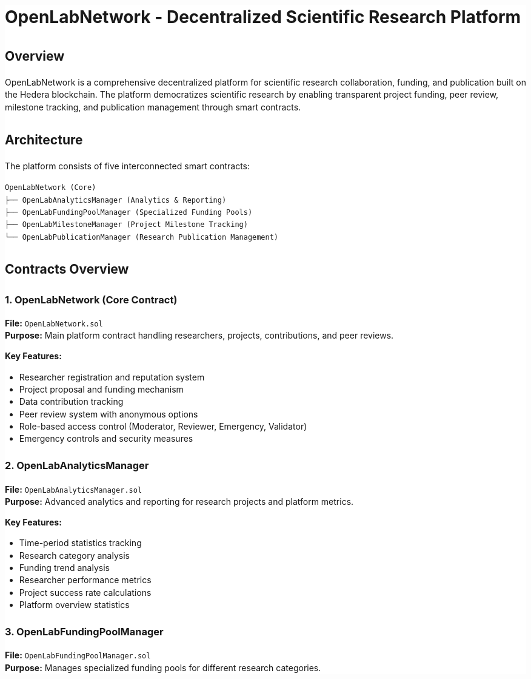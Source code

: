 # OpenLabNetwork - Decentralized Scientific Research Platform

## Overview

OpenLabNetwork is a comprehensive decentralized platform for scientific research collaboration, funding, and publication built on the Hedera blockchain. The platform democratizes scientific research by enabling transparent project funding, peer review, milestone tracking, and publication management through smart contracts.

## Architecture

The platform consists of five interconnected smart contracts:

```
OpenLabNetwork (Core)
├── OpenLabAnalyticsManager (Analytics & Reporting)
├── OpenLabFundingPoolManager (Specialized Funding Pools)
├── OpenLabMilestoneManager (Project Milestone Tracking)
└── OpenLabPublicationManager (Research Publication Management)
```

## Contracts Overview

### 1. OpenLabNetwork (Core Contract)
**File:** `OpenLabNetwork.sol`  
**Purpose:** Main platform contract handling researchers, projects, contributions, and peer reviews.

**Key Features:**
- Researcher registration and reputation system
- Project proposal and funding mechanism
- Data contribution tracking
- Peer review system with anonymous options
- Role-based access control (Moderator, Reviewer, Emergency, Validator)
- Emergency controls and security measures

### 2. OpenLabAnalyticsManager
**File:** `OpenLabAnalyticsManager.sol`  
**Purpose:** Advanced analytics and reporting for research projects and platform metrics.

**Key Features:**
- Time-period statistics tracking
- Research category analysis
- Funding trend analysis
- Researcher performance metrics
- Project success rate calculations
- Platform overview statistics

### 3. OpenLabFundingPoolManager
**File:** `OpenLabFundingPoolManager.sol`  
**Purpose:** Manages specialized funding pools for different research categories.

